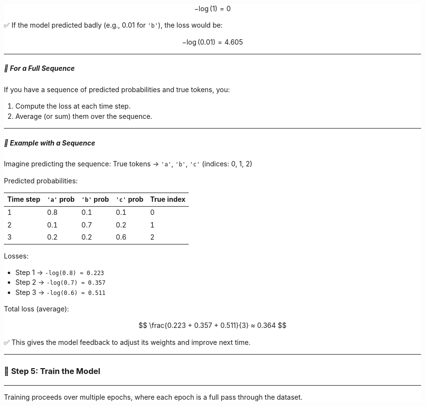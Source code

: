$$
-\log(1) = 0
$$

✅ If the model predicted badly (e.g., 0.01 for `'b'`), the loss would be:

$$
-\log(0.01) = 4.605
$$

---

##### 🔄 **For a Full Sequence**

If you have a sequence of predicted probabilities and true tokens, you:

1. Compute the loss at each time step.
2. Average (or sum) them over the sequence.

---

##### 🧩 **Example with a Sequence**

Imagine predicting the sequence:
True tokens → `'a'`, `'b'`, `'c'` (indices: 0, 1, 2)

Predicted probabilities:

| Time step | `'a'` prob | `'b'` prob | `'c'` prob | True index |
| --------- | ---------- | ---------- | ---------- | ---------- |
| 1         | 0.8        | 0.1        | 0.1        | 0          |
| 2         | 0.1        | 0.7        | 0.2        | 1          |
| 3         | 0.2        | 0.2        | 0.6        | 2          |

Losses:

* Step 1 → `-log(0.8) ≈ 0.223`
* Step 2 → `-log(0.7) ≈ 0.357`
* Step 3 → `-log(0.6) ≈ 0.511`

Total loss (average):

$$
\frac{0.223 + 0.357 + 0.511}{3} ≈ 0.364
$$

✅ This gives the model feedback to adjust its weights and improve next time.

---

### 🏃 **Step 5: Train the Model**

---

Training proceeds over multiple epochs, where each epoch is a full pass through the dataset.
